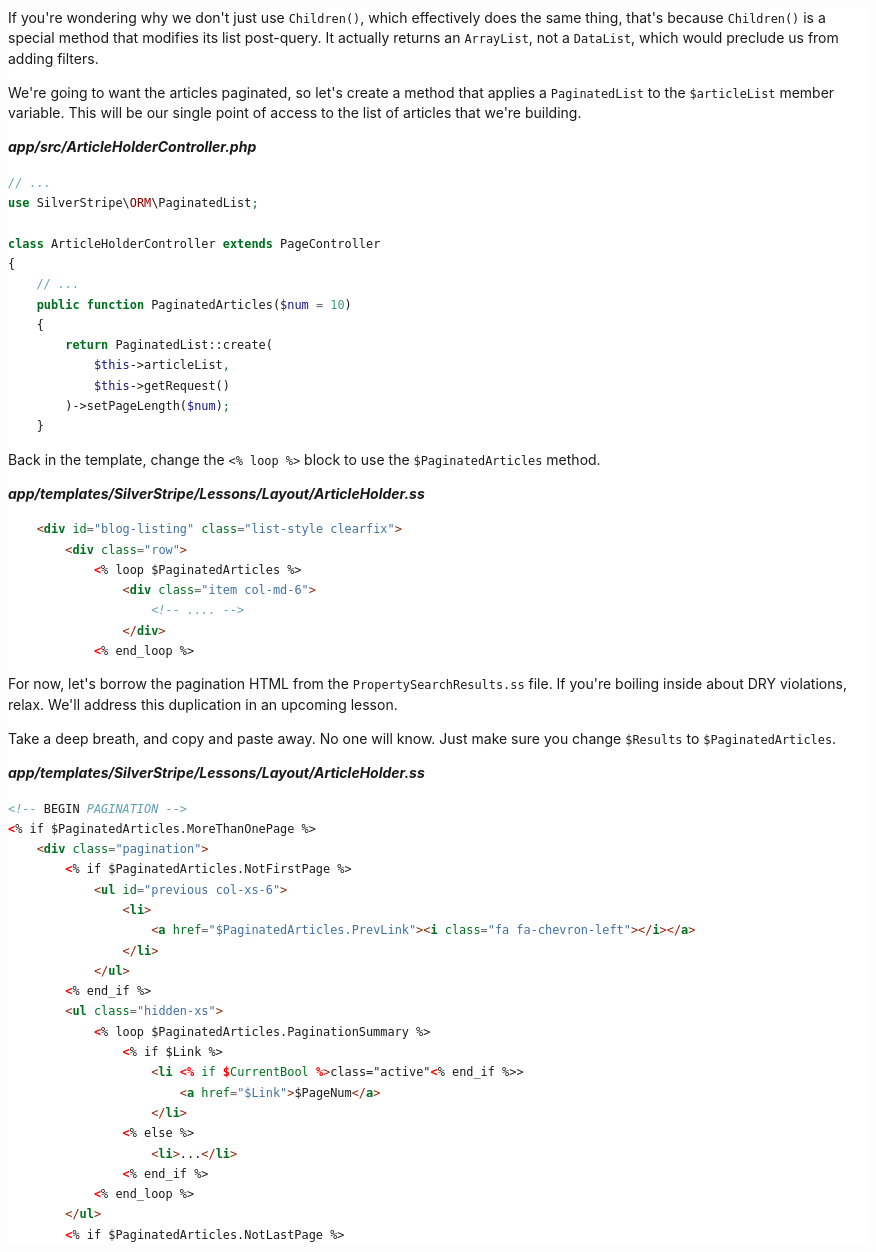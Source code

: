 If you're wondering why we don't just use `Children()`, which effectively does the same thing, that's because `Children()` is a special method that modifies its list post-query. It actually returns an `ArrayList`, not a `DataList`, which would preclude us from adding filters.

We're going to want the articles paginated, so let's create a method that applies a `PaginatedList` to the `$articleList` member variable. This will be our single point of access to the list of articles that we're building.

***app/src/ArticleHolderController.php***
```php
// ...
use SilverStripe\ORM\PaginatedList;

class ArticleHolderController extends PageController
{
    // ...
    public function PaginatedArticles($num = 10)
    {
        return PaginatedList::create(
            $this->articleList,
            $this->getRequest()
        )->setPageLength($num);
    }
```

Back in the template, change the `<% loop %>` block to use the `$PaginatedArticles` method.

***app/templates/SilverStripe/Lessons/Layout/ArticleHolder.ss***
```html
    <div id="blog-listing" class="list-style clearfix">
        <div class="row">
            <% loop $PaginatedArticles %>
                <div class="item col-md-6">
                    <!-- .... -->
                </div>
            <% end_loop %>
```

For now, let's borrow the pagination HTML from the `PropertySearchResults.ss` file. If you're boiling inside about DRY violations, relax. We'll address this duplication in an upcoming lesson.

Take a deep breath, and copy and paste away. No one will know. Just make sure you change `$Results` to `$PaginatedArticles`.

***app/templates/SilverStripe/Lessons/Layout/ArticleHolder.ss***
```html
<!-- BEGIN PAGINATION -->
<% if $PaginatedArticles.MoreThanOnePage %>
    <div class="pagination">
        <% if $PaginatedArticles.NotFirstPage %>
            <ul id="previous col-xs-6">
                <li>
                    <a href="$PaginatedArticles.PrevLink"><i class="fa fa-chevron-left"></i></a>
                </li>
            </ul> 
        <% end_if %>
        <ul class="hidden-xs">
            <% loop $PaginatedArticles.PaginationSummary %>
                <% if $Link %>
                    <li <% if $CurrentBool %>class="active"<% end_if %>>
                        <a href="$Link">$PageNum</a>
                    </li>
                <% else %>
                    <li>...</li>
                <% end_if %>
            <% end_loop %>
        </ul>
        <% if $PaginatedArticles.NotLastPage %>
```
